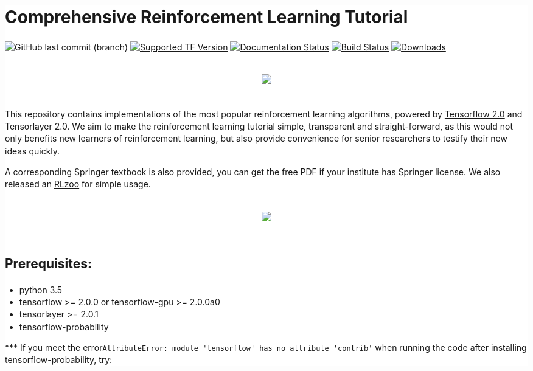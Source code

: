# Comprehensive Reinforcement Learning Tutorial

![GitHub last commit (branch)](https://img.shields.io/github/last-commit/tensorlayer/tensorlayer/master.svg)
[![Supported TF Version](https://img.shields.io/badge/TensorFlow-2.0.0%2B-brightgreen.svg)](https://github.com/tensorflow/tensorflow/releases)
[![Documentation Status](https://readthedocs.org/projects/tensorlayer/badge/)](https://tensorlayer.readthedocs.io/)
[![Build Status](https://travis-ci.org/tensorlayer/tensorlayer.svg?branch=master)](https://travis-ci.org/tensorlayer/tensorlayer)
[![Downloads](http://pepy.tech/badge/tensorlayer)](http://pepy.tech/project/tensorlayer)

<br/>
<a href="https://deepreinforcementlearningbook.org" target="\_blank">
	<div align="center">
		<img src="http://deep-reinforcement-learning-book.github.io/assets/images/cover_v1.png" width="22%"/>
	</div>

</a>
<br/>



This repository contains implementations of the most popular reinforcement learning algorithms, powered by [Tensorflow 2.0](https://www.tensorflow.org/alpha/guide/effective_tf2) and Tensorlayer 2.0. We aim to make the reinforcement learning tutorial simple, transparent and straight-forward, as this would not only benefits new learners of reinforcement learning, but also provide convenience for senior researchers to testify their new ideas quickly. 

A corresponding [Springer textbook](https://deepreinforcementlearningbook.org) is also provided, you can get the free PDF if your institute has Springer license. We also released an [RLzoo](https://github.com/tensorlayer/RLzoo) for simple usage.

<br/>
<a href="https://join.slack.com/t/tensorlayer/shared_invite/enQtMjUyMjczMzU2Njg4LWI0MWU0MDFkOWY2YjQ4YjVhMzI5M2VlZmE4YTNhNGY1NjZhMzUwMmQ2MTc0YWRjMjQzMjdjMTg2MWQ2ZWJhYzc" target="\_blank">
	<div align="center">
		<img src="../../img/join_slack.png" width="20%"/>
	</div>

</a>
<br/>

## Prerequisites:

* python 3.5
* tensorflow >= 2.0.0 or tensorflow-gpu >= 2.0.0a0
* tensorlayer >= 2.0.1
* tensorflow-probability

*** If you meet the error`AttributeError: module 'tensorflow' has no attribute 'contrib'` when running the code after installing tensorflow-probability, try:
